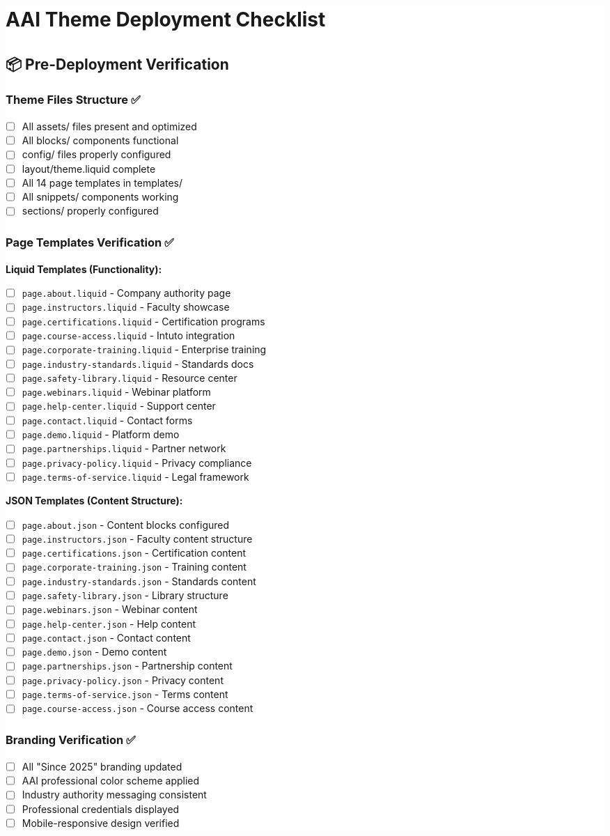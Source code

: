 # AAI Theme Deployment Checklist

## 📦 Pre-Deployment Verification

### Theme Files Structure ✅
- [ ] All assets/ files present and optimized
- [ ] All blocks/ components functional
- [ ] config/ files properly configured
- [ ] layout/theme.liquid complete
- [ ] All 14 page templates in templates/
- [ ] All snippets/ components working
- [ ] sections/ properly configured

### Page Templates Verification ✅
**Liquid Templates (Functionality):**
- [ ] `page.about.liquid` - Company authority page
- [ ] `page.instructors.liquid` - Faculty showcase
- [ ] `page.certifications.liquid` - Certification programs
- [ ] `page.course-access.liquid` - Intuto integration
- [ ] `page.corporate-training.liquid` - Enterprise training
- [ ] `page.industry-standards.liquid` - Standards docs
- [ ] `page.safety-library.liquid` - Resource center
- [ ] `page.webinars.liquid` - Webinar platform
- [ ] `page.help-center.liquid` - Support center
- [ ] `page.contact.liquid` - Contact forms
- [ ] `page.demo.liquid` - Platform demo
- [ ] `page.partnerships.liquid` - Partner network
- [ ] `page.privacy-policy.liquid` - Privacy compliance
- [ ] `page.terms-of-service.liquid` - Legal framework

**JSON Templates (Content Structure):**
- [ ] `page.about.json` - Content blocks configured
- [ ] `page.instructors.json` - Faculty content structure
- [ ] `page.certifications.json` - Certification content
- [ ] `page.corporate-training.json` - Training content
- [ ] `page.industry-standards.json` - Standards content
- [ ] `page.safety-library.json` - Library structure
- [ ] `page.webinars.json` - Webinar content
- [ ] `page.help-center.json` - Help content
- [ ] `page.contact.json` - Contact content
- [ ] `page.demo.json` - Demo content
- [ ] `page.partnerships.json` - Partnership content
- [ ] `page.privacy-policy.json` - Privacy content
- [ ] `page.terms-of-service.json` - Terms content
- [ ] `page.course-access.json` - Course access content

### Branding Verification ✅
- [ ] All "Since 2025" branding updated
- [ ] AAI professional color scheme applied
- [ ] Industry authority messaging consistent
- [ ] Professional credentials displayed
- [ ] Mobile-responsive design verified
